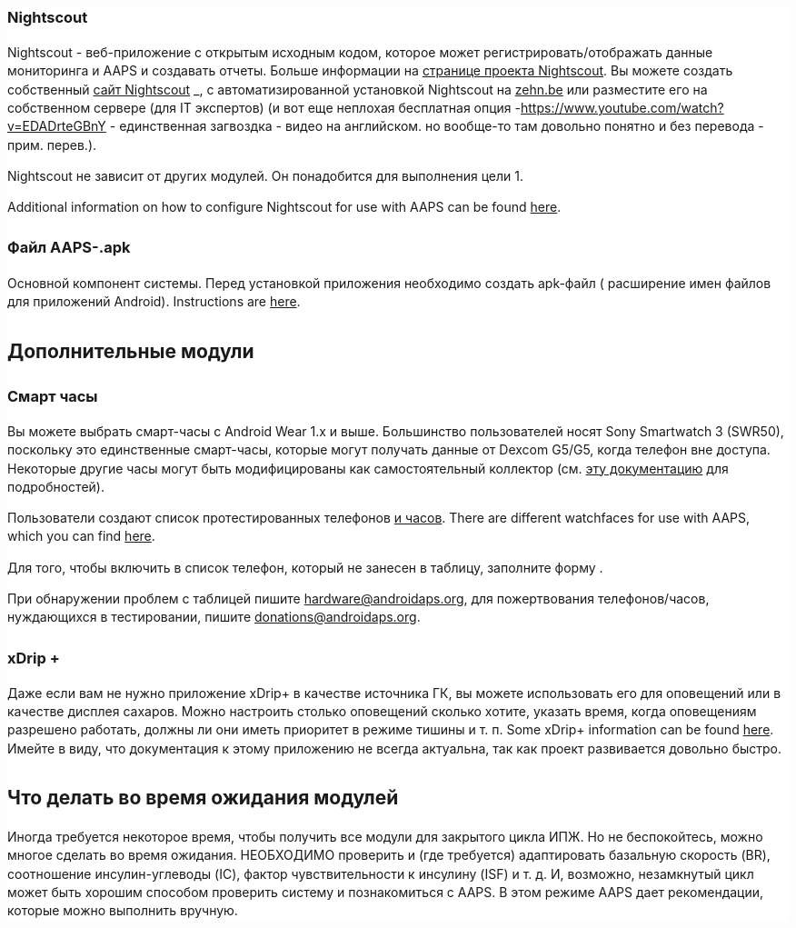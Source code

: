 ### Nightscout

Nightscout - веб-приложение с открытым исходным кодом, которое может регистрировать/отображать данные мониторинга и AAPS и создавать отчеты. Больше информации на [странице проекта Nightscout](http://nightscout.github.io/). Вы можете создать собственный [сайт Nightscout](https://nightscout.github.io/nightscout/new_user/) _, с автоматизированной установкой Nightscout на [zehn.be](https://ns.10be.de/en/index.html) или разместите его на собственном сервере (для IT экспертов) (и вот еще неплохая бесплатная опция -https://www.youtube.com/watch?v=EDADrteGBnY - единственная загвоздка - видео на английском. но вообще-то там довольно понятно и без перевода - прим. перев.).

Nightscout не зависит от других модулей. Он понадобится для выполнения цели 1.

Additional information on how to configure Nightscout for use with AAPS can be found [here](../SettingUpAaps/Nightscout.md).

### Файл AAPS-.apk

Основной компонент системы. Перед установкой приложения необходимо создать apk-файл ( расширение имен файлов для приложений Android). Instructions are  [here](../SettingUpAaps/BuildingAaps.md).

## Дополнительные модули

### Смарт часы

Вы можете выбрать смарт-часы с Android Wear 1.x и выше. Большинство пользователей носят Sony Smartwatch 3 (SWR50), поскольку это единственные смарт-часы, которые могут получать данные от Dexcom G5/G5, когда телефон вне доступа. Некоторые другие часы могут быть модифицированы как самостоятельный коллектор (см. [эту документацию](https://github.com/NightscoutFoundation/xDrip/wiki/Patching-Android-Wear-devices-for-use-with-the-G5) для подробностей).

Пользователи создают список протестированных телефонов [и часов](https://docs.google.com/spreadsheets/d/1gZAsN6f0gv6tkgy9EBsYl0BQNhna0RDqA9QGycAqCQc/edit?usp=sharing). There are different watchfaces for use with AAPS, which you can find [here](../UsefulLinks/WearOsSmartwatch.md).

Для того, чтобы включить в список телефон, который не занесен в таблицу, заполните форму [](https://docs.google.com/forms/d/e/1FAIpQLScvmuqLTZ7MizuFBoTyVCZXuDb__jnQawEvMYtnnT9RGY6QUw/viewform).

При обнаружении проблем с таблицей пишите [hardware@androidaps.org](mailto:hardware@androidaps.org), для пожертвования телефонов/часов, нуждающихся в тестировании, пишите [donations@androidaps.org](mailto:hardware@androidaps.org).

### xDrip +

Даже если вам не нужно приложение xDrip+ в качестве источника ГК, вы можете использовать его для оповещений или в качестве дисплея сахаров. Можно настроить столько оповещений сколько хотите, указать время, когда оповещениям разрешено работать, должны ли они иметь приоритет в режиме тишины и т. п. Some xDrip+ information can be found [here](../CompatibleCgms/xDrip.md). Имейте в виду, что документация к этому приложению не всегда актуальна, так как проект развивается довольно быстро.

## Что делать во время ожидания модулей

Иногда требуется некоторое время, чтобы получить все модули для закрытого цикла ИПЖ. Но не беспокойтесь, можно многое сделать во время ожидания. НЕОБХОДИМО проверить и (где требуется) адаптировать базальную скорость (BR), соотношение инсулин-углеводы (IC), фактор чувствительности к инсулину (ISF) и т. д. И, возможно, незамкнутый цикл может быть хорошим способом проверить систему и познакомиться с AAPS. В этом режиме AAPS дает рекомендации, которые можно выполнить вручную.

